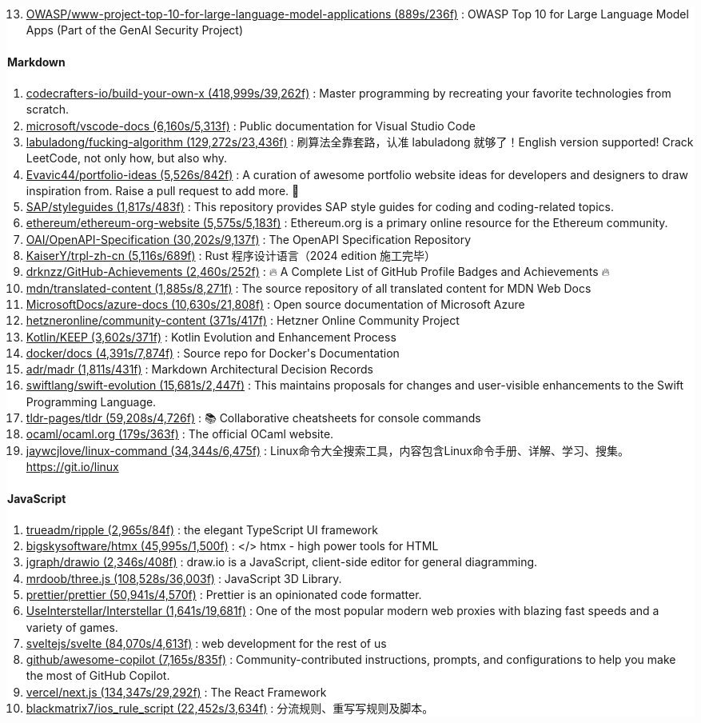 13. [OWASP/www-project-top-10-for-large-language-model-applications (889s/236f)](https://github.com/OWASP/www-project-top-10-for-large-language-model-applications) : OWASP Top 10 for Large Language Model Apps (Part of the GenAI Security Project)

#### Markdown
1. [codecrafters-io/build-your-own-x (418,999s/39,262f)](https://github.com/codecrafters-io/build-your-own-x) : Master programming by recreating your favorite technologies from scratch.
2. [microsoft/vscode-docs (6,160s/5,313f)](https://github.com/microsoft/vscode-docs) : Public documentation for Visual Studio Code
3. [labuladong/fucking-algorithm (129,272s/23,436f)](https://github.com/labuladong/fucking-algorithm) : 刷算法全靠套路，认准 labuladong 就够了！English version supported! Crack LeetCode, not only how, but also why.
4. [Evavic44/portfolio-ideas (5,526s/842f)](https://github.com/Evavic44/portfolio-ideas) : A curation of awesome portfolio website ideas for developers and designers to draw inspiration from. Raise a pull request to add more. 💜
5. [SAP/styleguides (1,817s/483f)](https://github.com/SAP/styleguides) : This repository provides SAP style guides for coding and coding-related topics.
6. [ethereum/ethereum-org-website (5,575s/5,183f)](https://github.com/ethereum/ethereum-org-website) : Ethereum.org is a primary online resource for the Ethereum community.
7. [OAI/OpenAPI-Specification (30,202s/9,137f)](https://github.com/OAI/OpenAPI-Specification) : The OpenAPI Specification Repository
8. [KaiserY/trpl-zh-cn (5,116s/689f)](https://github.com/KaiserY/trpl-zh-cn) : Rust 程序设计语言（2024 edition 施工完毕）
9. [drknzz/GitHub-Achievements (2,460s/252f)](https://github.com/drknzz/GitHub-Achievements) : 🔥 A Complete List of GitHub Profile Badges and Achievements 🔥
10. [mdn/translated-content (1,885s/8,271f)](https://github.com/mdn/translated-content) : The source repository of all translated content for MDN Web Docs
11. [MicrosoftDocs/azure-docs (10,630s/21,808f)](https://github.com/MicrosoftDocs/azure-docs) : Open source documentation of Microsoft Azure
12. [hetzneronline/community-content (371s/417f)](https://github.com/hetzneronline/community-content) : Hetzner Online Community Project
13. [Kotlin/KEEP (3,602s/371f)](https://github.com/Kotlin/KEEP) : Kotlin Evolution and Enhancement Process
14. [docker/docs (4,391s/7,874f)](https://github.com/docker/docs) : Source repo for Docker's Documentation
15. [adr/madr (1,811s/431f)](https://github.com/adr/madr) : Markdown Architectural Decision Records
16. [swiftlang/swift-evolution (15,681s/2,447f)](https://github.com/swiftlang/swift-evolution) : This maintains proposals for changes and user-visible enhancements to the Swift Programming Language.
17. [tldr-pages/tldr (59,208s/4,726f)](https://github.com/tldr-pages/tldr) : 📚 Collaborative cheatsheets for console commands
18. [ocaml/ocaml.org (179s/363f)](https://github.com/ocaml/ocaml.org) : The official OCaml website.
19. [jaywcjlove/linux-command (34,344s/6,475f)](https://github.com/jaywcjlove/linux-command) : Linux命令大全搜索工具，内容包含Linux命令手册、详解、学习、搜集。https://git.io/linux

#### JavaScript
1. [trueadm/ripple (2,965s/84f)](https://github.com/trueadm/ripple) : the elegant TypeScript UI framework
2. [bigskysoftware/htmx (45,995s/1,500f)](https://github.com/bigskysoftware/htmx) : </> htmx - high power tools for HTML
3. [jgraph/drawio (2,346s/408f)](https://github.com/jgraph/drawio) : draw.io is a JavaScript, client-side editor for general diagramming.
4. [mrdoob/three.js (108,528s/36,003f)](https://github.com/mrdoob/three.js) : JavaScript 3D Library.
5. [prettier/prettier (50,941s/4,570f)](https://github.com/prettier/prettier) : Prettier is an opinionated code formatter.
6. [UseInterstellar/Interstellar (1,641s/19,681f)](https://github.com/UseInterstellar/Interstellar) : One of the most popular modern web proxies with blazing fast speeds and a variety of games.
7. [sveltejs/svelte (84,070s/4,613f)](https://github.com/sveltejs/svelte) : web development for the rest of us
8. [github/awesome-copilot (7,165s/835f)](https://github.com/github/awesome-copilot) : Community-contributed instructions, prompts, and configurations to help you make the most of GitHub Copilot.
9. [vercel/next.js (134,347s/29,292f)](https://github.com/vercel/next.js) : The React Framework
10. [blackmatrix7/ios_rule_script (22,452s/3,634f)](https://github.com/blackmatrix7/ios_rule_script) : 分流规则、重写写规则及脚本。